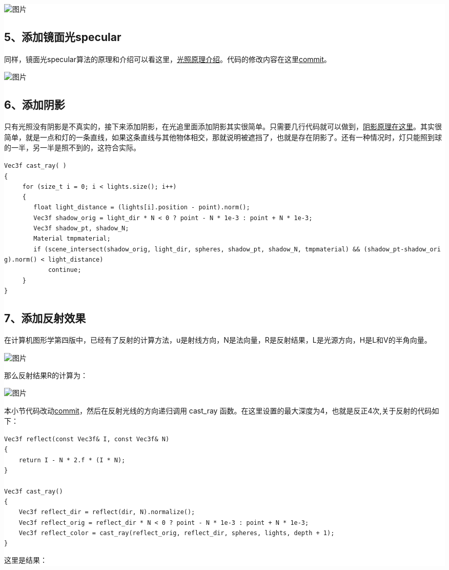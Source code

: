 ![图片](https://uploader.shimo.im/f/1PfPvXss8x0d0Duz.png!thumbnail)

## 5、添加镜面光specular 

同样，镜面光specular算法的原理和介绍可以看这里，[光照原理介绍](https://learnopengl-cn.github.io/02%20Lighting/02%20Basic%20Lighting/)。代码的修改内容在这里[commit](https://github.com/douysu/graphics-algorithm/commit/369338c211b52eaaba9ca939425175a0940f2d07)。

![图片](https://uploader.shimo.im/f/ysJ3PMkN4bUgIk0n.png!thumbnail)

## 6、添加阴影

只有光照没有阴影是不真实的，接下来添加阴影，在光追里面添加阴影其实很简单。只需要几行代码就可以做到，[阴影原理在这里](https://learnopengl-cn.github.io/05%20Advanced%20Lighting/03%20Shadows/01%20Shadow%20Mapping/)。其实很简单，就是一点和灯的一条直线，如果这条直线与其他物体相交，那就说明被遮挡了，也就是存在阴影了。还有一种情况时，灯只能照到球的一半，另一半是照不到的，这符合实际。

```plain
Vec3f cast_ray( )
{
	 for (size_t i = 0; i < lights.size(); i++)
	 {
		float light_distance = (lights[i].position - point).norm();
		Vec3f shadow_orig = light_dir * N < 0 ? point - N * 1e-3 : point + N * 1e-3;
		Vec3f shadow_pt, shadow_N;
		Material tmpmaterial;
		if (scene_intersect(shadow_orig, light_dir, spheres, shadow_pt, shadow_N, tmpmaterial) && (shadow_pt-shadow_orig).norm() < light_distance)
			continue;
	 }
}       
```
## 7、添加反射效果

在计算机图形学第四版中，已经有了反射的计算方法，u是射线方向，N是法向量，R是反射结果，L是光源方向，H是L和V的半角向量。

![图片](https://uploader.shimo.im/f/KmQPVpSSIUmOLONg.png!thumbnail)

那么反射结果R的计算为：

![图片](https://uploader.shimo.im/f/2RBe2DepBYEHgFYw.png!thumbnail)

本小节代码改动[commit](https://github.com/douysu/graphics-algorithm/commit/950dae6a1ddea6b8e7bceae8ff1791c991ff1de0)，然后在反射光线的方向递归调用 cast_ray 函数。在这里设置的最大深度为4，也就是反正4次,关于反射的代码如下：

```plain
Vec3f reflect(const Vec3f& I, const Vec3f& N)
{
    return I - N * 2.f * (I * N);
}

Vec3f cast_ray()
{
	Vec3f reflect_dir = reflect(dir, N).normalize();
    Vec3f reflect_orig = reflect_dir * N < 0 ? point - N * 1e-3 : point + N * 1e-3;
    Vec3f reflect_color = cast_ray(reflect_orig, reflect_dir, spheres, lights, depth + 1);
}
```
这里是结果：
